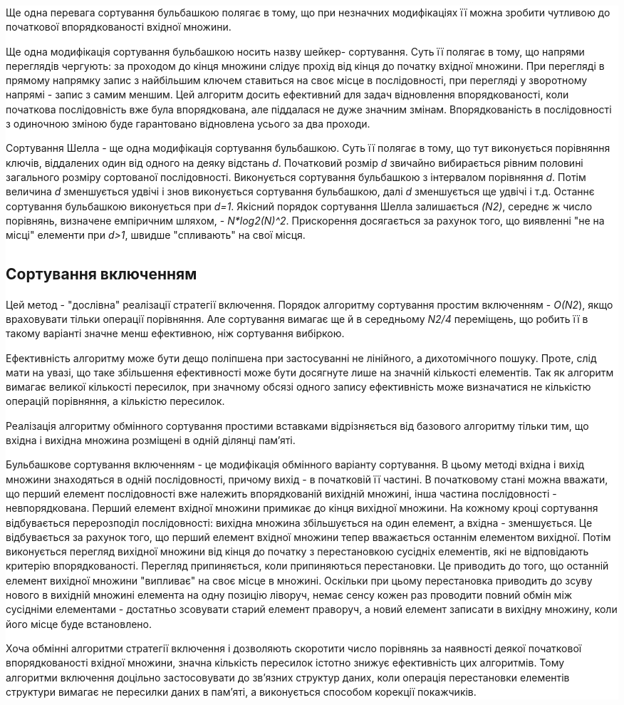 Ще одна перевага сортування бульбашкою полягає в тому, що при незначних модифікаціях її можна зробити чутливою до початкової впорядкованості вхідної множини.

Ще одна модифікація сортування бульбашкою носить назву шейкер- сортування. Суть її полягає в тому, що напрями переглядів чергують: за проходом до кінця множини слідує прохід від кінця до початку вхідної множини. При перегляді в прямому напрямку запис з найбільшим ключем ставиться на своє місце в послідовності, при перегляді у зворотному напрямі - запис з самим меншим. Цей алгоритм досить ефективний для задач відновлення впорядкованості, коли початкова послідовність вже була впорядкована, але піддалася не дуже значним змінам. Впорядкованість в послідовності з одиночною зміною буде гарантовано відновлена усього за два проходи.

Сортування Шелла - ще одна модифікація сортування бульбашкою. Суть її полягає в тому, що тут виконується порівняння ключів, віддалених один від одного на деяку відстань _d_. Початковий розмір _d_ звичайно вибирається рівним половині загального розміру сортованої послідовності. Виконується сортування бульбашкою з інтервалом порівняння _d_. Потім величина _d_ зменшується удвічі і знов виконується сортування бульбашкою, далі _d_ зменшується ще удвічі і т.д. Останнє сортування бульбашкою виконується при _d=1_. Якісний порядок сортування Шелла залишається _(N2)_, середнє ж число порівнянь, визначене емпіричним шляхом, - _N\*log2(N)^2_. Прискорення досягається за рахунок того, що виявленні "не на місці" елементи при _d>1_, швидше "спливають" на свої місця.

## Сортування включенням

Цей метод - "дослівна" реалізації стратегії включення. Порядок алгоритму сортування простим включенням - _O(N2_), якщо враховувати тільки операції порівняння. Але сортування вимагає ще й в середньому _N2/4_ переміщень, що робить її в такому варіанті значне менш ефективною, ніж сортування вибіркою.

Ефективність алгоритму може бути дещо поліпшена при застосуванні не лінійного, а дихотомічного пошуку. Проте, слід мати на увазі, що таке збільшення ефективності може бути досягнуте лише на значній кількості елементів. Так як алгоритм вимагає великої кількості пересилок, при значному обсязі одного запису ефективність може визначатися не кількістю операцій порівняння, а кількістю пересилок.

Реалізація алгоритму обмінного сортування простими вставками відрізняється від базового алгоритму тільки тим, що вхідна і вихідна множина розміщені в одній ділянці пам’яті.

Бульбашкове сортування включенням - це модифікація обмінного варіанту сортування. В цьому методі вхідна і вихід множини знаходяться в одній послідовності, причому вихід - в початковій її частині. В початковому стані можна вважати, що перший елемент послідовності вже належить впорядкованій вихідній множині, інша частина послідовності - невпорядкована. Перший елемент вхідної множини примикає до кінця вихідної множини. На кожному кроці сортування відбувається перерозподіл послідовності: вихідна множина збільшується на один елемент, а вхідна - зменшується. Це відбувається за рахунок того, що перший елемент вхідної множини тепер вважається останнім елементом вихідної. Потім виконується перегляд вихідної множини від кінця до початку з перестановкою сусідніх елементів, які не відповідають критерію впорядкованості. Перегляд припиняється, коли припиняються перестановки. Це приводить до того, що останній елемент вихідної множини "випливає" на своє місце в множині. Оскільки при цьому перестановка приводить до зсуву нового в вихідній множині елемента на одну позицію ліворуч, немає сенсу кожен раз проводити повний обмін між сусідніми елементами - достатньо зсовувати старий елемент праворуч, а новий елемент записати в вихідну множину, коли його місце буде встановлено.

Хоча обмінні алгоритми стратегії включення і дозволяють скоротити число порівнянь за наявності деякої початкової впорядкованості вхідної множини, значна кількість пересилок істотно знижує ефективність цих алгоритмів. Тому алгоритми включення доцільно застосовувати до зв’язних структур даних, коли операція перестановки елементів структури вимагає не пересилки даних в пам’яті, а виконується способом корекції покажчиків.
